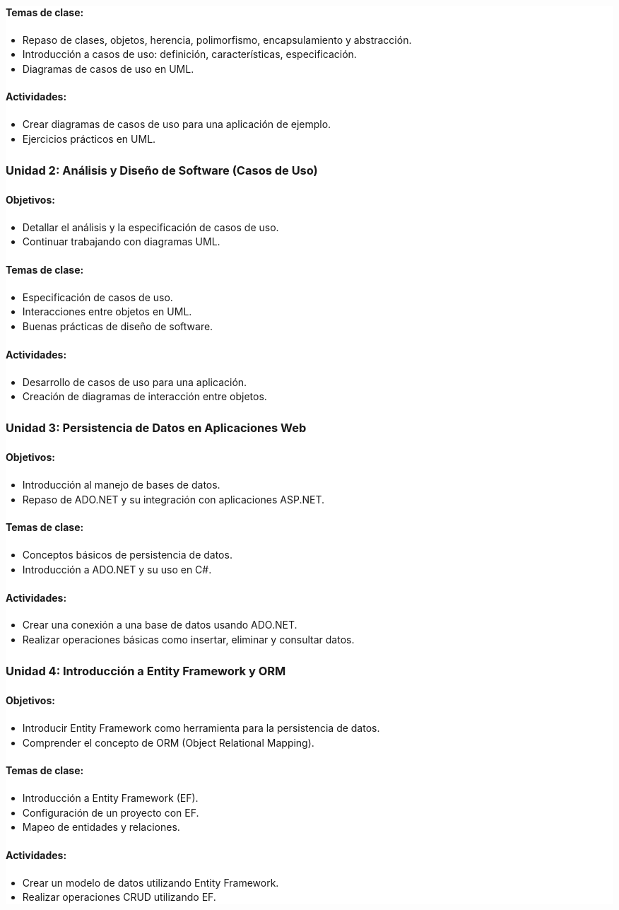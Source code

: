 #### Temas de clase:
- Repaso de clases, objetos, herencia, polimorfismo, encapsulamiento y abstracción.
- Introducción a casos de uso: definición, características, especificación.
- Diagramas de casos de uso en UML.

#### Actividades:
- Crear diagramas de casos de uso para una aplicación de ejemplo.
- Ejercicios prácticos en UML.

### Unidad 2: Análisis y Diseño de Software (Casos de Uso)

#### Objetivos:
- Detallar el análisis y la especificación de casos de uso.
- Continuar trabajando con diagramas UML.

#### Temas de clase:
- Especificación de casos de uso.
- Interacciones entre objetos en UML.
- Buenas prácticas de diseño de software.

#### Actividades:
- Desarrollo de casos de uso para una aplicación.
- Creación de diagramas de interacción entre objetos.

### Unidad 3: Persistencia de Datos en Aplicaciones Web

#### Objetivos:
- Introducción al manejo de bases de datos.
- Repaso de ADO.NET y su integración con aplicaciones ASP.NET.

#### Temas de clase:
- Conceptos básicos de persistencia de datos.
- Introducción a ADO.NET y su uso en C#.

#### Actividades:
- Crear una conexión a una base de datos usando ADO.NET.
- Realizar operaciones básicas como insertar, eliminar y consultar datos.

### Unidad 4: Introducción a Entity Framework y ORM

#### Objetivos:
- Introducir Entity Framework como herramienta para la persistencia de datos.
- Comprender el concepto de ORM (Object Relational Mapping).

#### Temas de clase:
- Introducción a Entity Framework (EF).
- Configuración de un proyecto con EF.
- Mapeo de entidades y relaciones.

#### Actividades:
- Crear un modelo de datos utilizando Entity Framework.
- Realizar operaciones CRUD utilizando EF.
